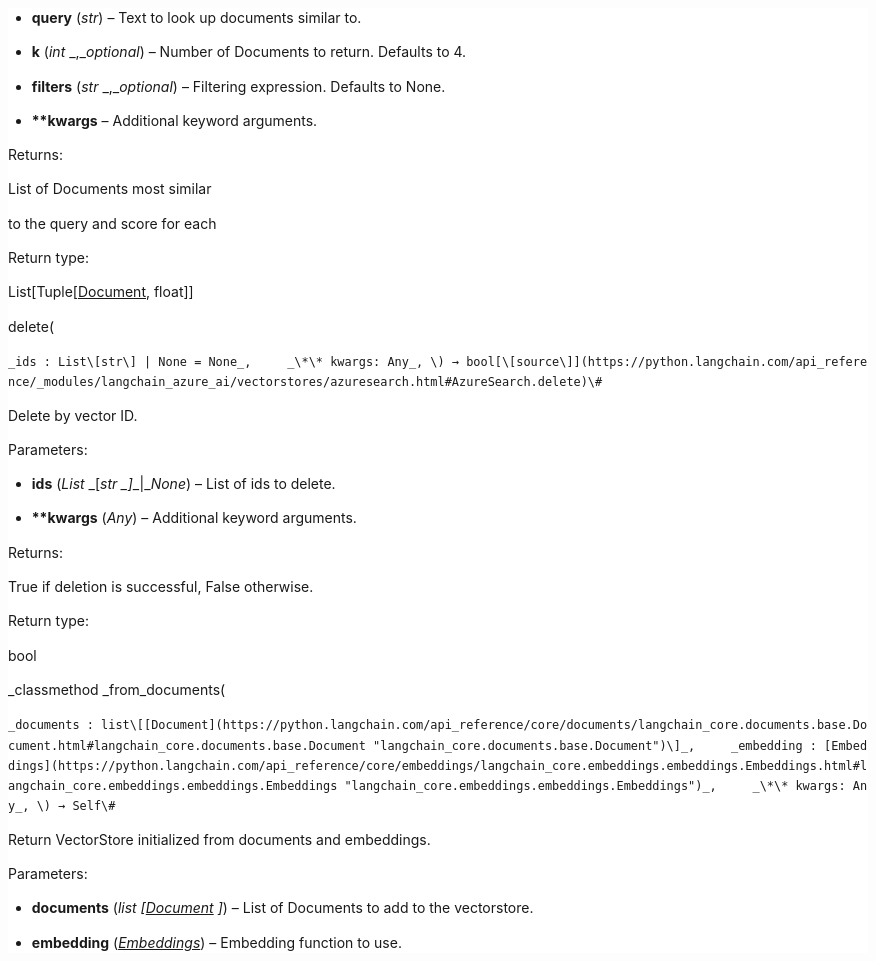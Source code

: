   * **query** \(_str_\) – Text to look up documents similar to.

  * **k** \(_int_ _,__optional_\) – Number of Documents to return. Defaults to 4.

  * **filters** \(_str_ _,__optional_\) – Filtering expression. Defaults to None.

  * **\*\*kwargs** – Additional keyword arguments.

Returns:     

List of Documents most similar     

to the query and score for each

Return type:     

List\[Tuple\[[Document](https://python.langchain.com/api_reference/core/documents/langchain_core.documents.base.Document.html#langchain_core.documents.base.Document "langchain_core.documents.base.Document"), float\]\]

delete\(

    _ids : List\[str\] | None = None_,     _\*\* kwargs: Any_, \) → bool[\[source\]](https://python.langchain.com/api_reference/_modules/langchain_azure_ai/vectorstores/azuresearch.html#AzureSearch.delete)\#     

Delete by vector ID.

Parameters:     

  * **ids** \(_List_ _\[__str_ _\]__|__None_\) – List of ids to delete.

  * **\*\*kwargs** \(_Any_\) – Additional keyword arguments.

Returns:     

True if deletion is successful, False otherwise.

Return type:     

bool

_classmethod _from\_documents\(

    _documents : list\[[Document](https://python.langchain.com/api_reference/core/documents/langchain_core.documents.base.Document.html#langchain_core.documents.base.Document "langchain_core.documents.base.Document")\]_,     _embedding : [Embeddings](https://python.langchain.com/api_reference/core/embeddings/langchain_core.embeddings.embeddings.Embeddings.html#langchain_core.embeddings.embeddings.Embeddings "langchain_core.embeddings.embeddings.Embeddings")_,     _\*\* kwargs: Any_, \) → Self\#     

Return VectorStore initialized from documents and embeddings.

Parameters:     

  * **documents** \(_list_ _\[_[_Document_](https://python.langchain.com/api_reference/core/documents/langchain_core.documents.base.Document.html#langchain_core.documents.base.Document "langchain_core.documents.base.Document") _\]_\) – List of Documents to add to the vectorstore.

  * **embedding** \([_Embeddings_](https://python.langchain.com/api_reference/core/embeddings/langchain_core.embeddings.embeddings.Embeddings.html#langchain_core.embeddings.embeddings.Embeddings "langchain_core.embeddings.embeddings.Embeddings")\) – Embedding function to use.
